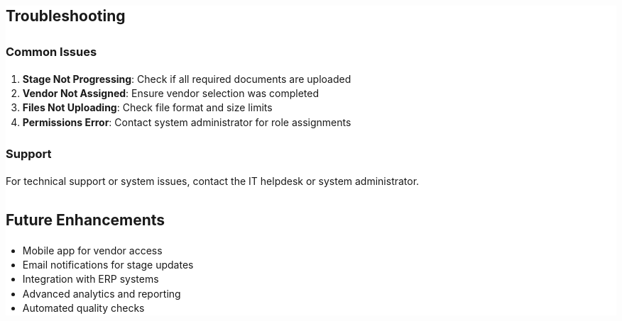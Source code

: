 ## Troubleshooting

### Common Issues
1. **Stage Not Progressing**: Check if all required documents are uploaded
2. **Vendor Not Assigned**: Ensure vendor selection was completed
3. **Files Not Uploading**: Check file format and size limits
4. **Permissions Error**: Contact system administrator for role assignments

### Support
For technical support or system issues, contact the IT helpdesk or system administrator.

## Future Enhancements
- Mobile app for vendor access
- Email notifications for stage updates
- Integration with ERP systems
- Advanced analytics and reporting
- Automated quality checks